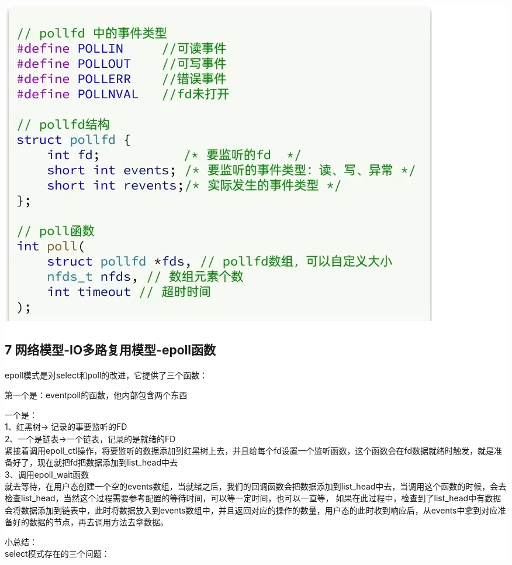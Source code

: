 ![](images/295.png)



## 7 网络模型-IO多路复用模型-epoll函数


epoll模式是对select和poll的改进，它提供了三个函数：



第一个是：eventpoll的函数，他内部包含两个东西



一个是：  
1、红黑树-> 记录的事要监听的FD  
2、一个是链表->一个链表，记录的是就绪的FD  
紧接着调用epoll_ctl操作，将要监听的数据添加到红黑树上去，并且给每个fd设置一个监听函数，这个函数会在fd数据就绪时触发，就是准备好了，现在就把fd把数据添加到list_head中去  
3、调用epoll_wait函数  
就去等待，在用户态创建一个空的events数组，当就绪之后，我们的回调函数会把数据添加到list_head中去，当调用这个函数的时候，会去检查list_head，当然这个过程需要参考配置的等待时间，可以等一定时间，也可以一直等， 如果在此过程中，检查到了list_head中有数据会将数据添加到链表中，此时将数据放入到events数组中，并且返回对应的操作的数量，用户态的此时收到响应后，从events中拿到对应准备好的数据的节点，再去调用方法去拿数据。



小总结：  
select模式存在的三个问题：
